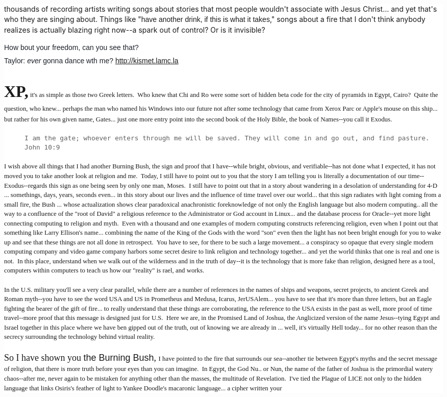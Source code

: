 thousands of recording artists writing songs about stories that most people wouldn&#39;t associate with Jesus Christ... and yet that&#39;s who they are singing about. Things like &quot;<a href="http://bit.ly/2iamoIJ" style="font-family:arial,sans-serif;text-decoration:none" target="_blank">have another drink, if this is what it takes</a>,&quot; songs about a fire that I don&#39;t think anybody realizes is actually blazing right now--a spark out of control? Or is it invisible?</p></div><div><p style="font-family:helvetica,arial,sans-serif;margin:6px 0px;color:rgb(29,33,41);font-size:14px">How bout your freedom, can you see that?</p></div><div><p style="font-family:helvetica,arial,sans-serif;margin:6px 0px;color:rgb(29,33,41);font-size:14px">Taylor: <i>ever</i> gonna dance wth me? <a href="http://bit.ly/2i6Wndg" rel="nofollow" style="font-family:arial,sans-serif;color:rgb(54,88,153);text-decoration:none" target="_blank">http://kismet.lamc.la</a></p></div></blockquote></div><div dir="ltr"><br></div><div dir="ltr"><font face="times new roman, serif" style="font-size:12.8px"><font size="6"><b>XP,</b></font> it&#39;s as simple as those two Greek letters.  Who knew that Chi and Ro were some sort of hidden beta code for the city of pyramids in Egypt, Cairo?  Quite the question, who knew... perhaps the man who named his Windows into our future not after some technology that came from Xerox Parc or Apple&#39;s mouse on this ship... but rather for his own given name, Gates... just one more entry point into the second book of the Holy Bible, the book of Names--you call it Exodus.</font><div style="font-size:12.8px"><font face="times new roman, serif"><br></font></div><blockquote style="font-size:12.8px;margin:0px 0px 0px 40px;border:none;padding:0px"><font face="monospace, monospace">I am the gate; whoever enters through me will be saved. They will come in and go out, and find pasture.  John 10:9</font></blockquote><div style="font-size:12.8px"><font face="times new roman, serif"><br>I wish above all things that I had another Burning Bush, the sign and proof that I have--while bright, obvious, and verifiable--has not done what I expected, it has not moved you to take another look at religion and me.  Today, I still have to point out to you that the story I am telling you is literally a documentation of our time--Exodus--regards this sign as one being seen by only one man, Moses.  I still have to point out that in a story about wandering in a desolation of understanding for 4-D ... somethings, days, years, seconds even... in this story about our lives and the influence of time travel over our world... that this sign radiates with light coming from a small fire, the Bush ... whose actualization shows clear paradoxical anachronistic foreknowledge of not only the English language but also modern computing.. all the way to a confluence of the &quot;root of David&quot; a religious reference to the Administrator or God account in Linux... and the database process for Oracle--yet more light connecting computing to religion and myth.  Even with a thousand and one examples of modern computing constructs referencing religion, even when I point out that something like Larry Ellison&#39;s name... combining the name of the King of the Gods with the word &quot;son&quot; even then the light has not been bright enough for you to wake up and see that these things are not all done in retrospect.  You have to see, for there to be such a large movement... a conspiracy so opaque that every single modern computing company and video game company harbors some secret desire to link religion and technology together... and yet the world thinks that one is real and one is not.  In this place, understand when we walk out of the wilderness and in the truth of day--it is the technology that is more fake than religion, designed here as a tool, computers within computers to teach us how our &quot;reality&quot; is rael, and works.<br></font></div><div style="font-size:12.8px"><font face="times new roman, serif"><br></font></div><div style="font-size:12.8px"><font face="times new roman, serif">In the U.S. military you&#39;ll see a very clear parallel, while there are a number of references in the names of ships and weapons, secret projects, to ancient Greek and Roman myth--you have to see the word USA and US in Prometheus and Medusa, Icarus, JerUSAlem... you have to see that it&#39;s more than three letters, but an Eagle fighting the bearer of the gift of fire... to really understand that these things are corroborating, the reference to the USA exists in the past as well, more proof of time travel--more proof that this message is designed just for U.S.  Here we are, in the Promised Land of Joshua, the Anglicized version of the name Jesus--tying Egypt and Israel together in this place where we have ben gipped out of the truth, out of knowing we are already in ... well, it&#39;s virtually Hell today... for no other reason than the secrecy surrounding the technology behind virtual reality.</font></div><div style="font-size:12.8px"><font face="times new roman, serif"><br></font></div><div style="font-size:12.8px"><font face="times new roman, serif"><font size="4">So I have shown you <a href="http://bit.ly/2i7b9AF" style="font-family:arial,sans-serif;text-decoration:none" target="_blank">the Burning Bush</a>, </font>I have pointed to the fire that surrounds our sea--another tie between Egypt&#39;s myths and the secret message of religion, that there is more truth before your eyes than you can imagine.  In Egypt, the God Nu.. or Nun, the name of the father of Joshua is the primordial watery chaos--after me, never again to be mistaken for anything other than the masses, the multitude of Revelation.  I&#39;ve tied the Plague of LICE not only to the hidden language that links Osiris&#39;s feather of light to Yankee Doodle&#39;s macaronic language... a cipher written your